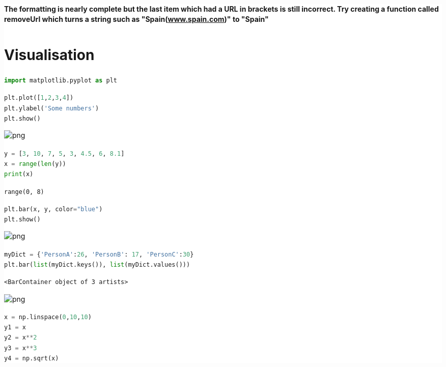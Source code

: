 <b> The formatting is nearly complete but the last item which had a URL in brackets is still incorrect. Try creating a function called removeUrl which turns a string such as "Spain(www.spain.com)" to "Spain" </b>

# Visualisation


```python
import matplotlib.pyplot as plt
```


```python
plt.plot([1,2,3,4])
plt.ylabel('Some numbers')
plt.show()
```


![png](https://tabll-1252262977.cos.ap-shanghai.myqcloud.com/images/notes/LectureBook/output_128_0.png)



```python
y = [3, 10, 7, 5, 3, 4.5, 6, 8.1]
x = range(len(y))
print(x)
```

    range(0, 8)



```python
plt.bar(x, y, color="blue")
plt.show()
```


![png](output_130_0.png)



```python
myDict = {'PersonA':26, 'PersonB': 17, 'PersonC':30}
plt.bar(list(myDict.keys()), list(myDict.values()))
```




    <BarContainer object of 3 artists>




![png](https://tabll-1252262977.cos.ap-shanghai.myqcloud.com/images/notes/LectureBook/output_131_1.png)



```python
x = np.linspace(0,10,10)
y1 = x
y2 = x**2
y3 = x**3
y4 = np.sqrt(x)
```
